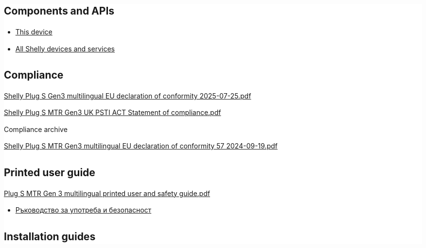 Components and APIs
----------

* [This device](https://shelly-api-docs.shelly.cloud/gen2/Devices/Gen3/ShellyPlugSG3)

* [All Shelly devices and services](https://shelly-api-docs.shelly.cloud/)

Compliance
----------

[Shelly Plug S Gen3 multilingual EU declaration of conformity 2025-07-25.pdf](https://kb.shelly.cloud/__attachments/266174494/Shelly%20Plug%20S%20Gen3%20multilingual%20EU%20declaration%20of%20conformity%202025-07-25.pdf)

[Shelly Plug S MTR Gen3 UK PSTI ACT Statement of compliance.pdf](https://kb.shelly.cloud/__attachments/266174494/Shelly%20Plug%20S%20MTR%20Gen3%20UK%20PSTI%20ACT%20Statement%20of%20compliance.pdf)

Compliance archive

[Shelly Plug S MTR Gen3 multilingual EU declaration of conformity 57 2024-09-19.pdf](https://kb.shelly.cloud/__attachments/401768449/Shelly%20Plug%20S%20MTR%20Gen3%20multilingual%20EU%20declaration%20of%20conformity%2057%202024-09-19.pdf)

Printed user guide
----------

[Plug S MTR Gen 3 multilingual printed user and safety guide.pdf](https://kb.shelly.cloud/__attachments/391315459/Plug%20S%20MTR%20Gen%203%20multilingual%20printed%20user%20and%20safety%20guide.pdf)

* [Ръководство за употреба и безопасност](https://kb.shelly.cloud/knowledge-base/plug-s-mtr-gen3)

Installation guides
----------
